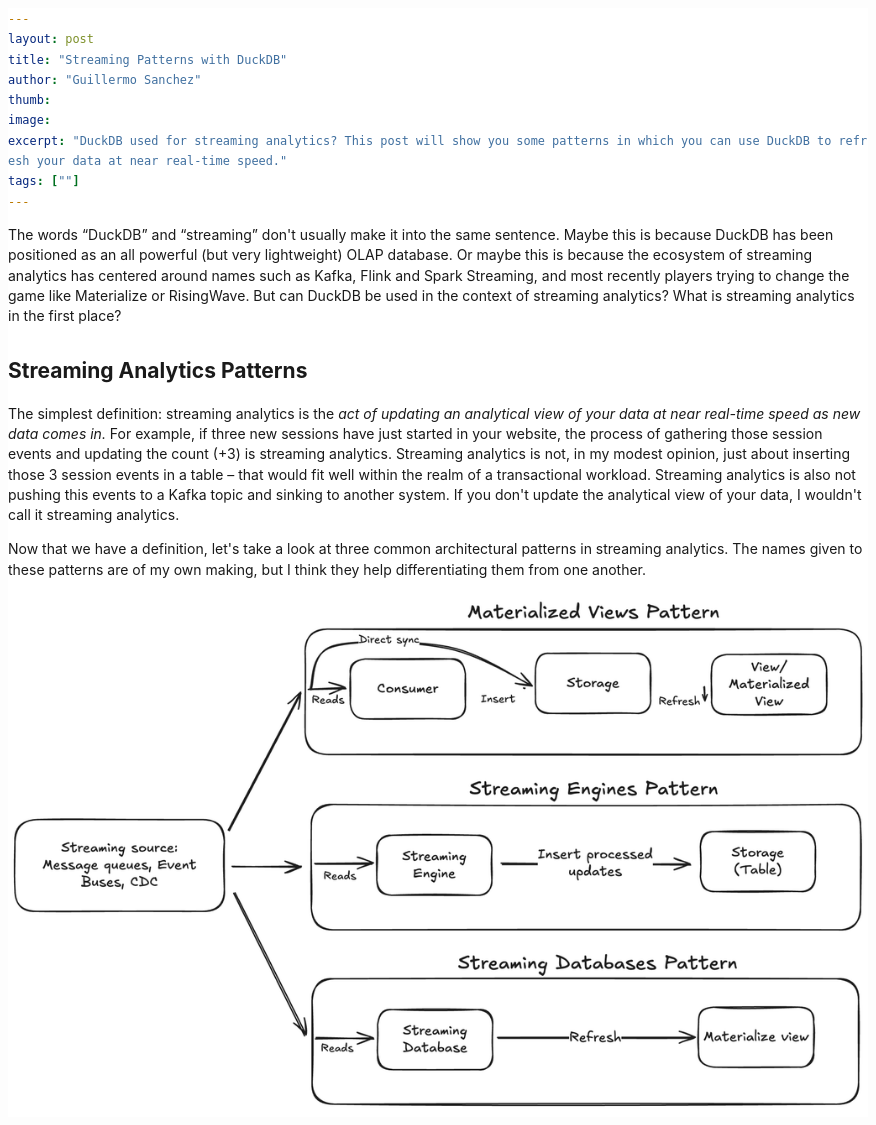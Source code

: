 ```yaml
---
layout: post
title: "Streaming Patterns with DuckDB"
author: "Guillermo Sanchez"
thumb: 
image: 
excerpt: "DuckDB used for streaming analytics? This post will show you some patterns in which you can use DuckDB to refresh your data at near real-time speed."
tags: [""]
---
```


The words “DuckDB” and “streaming” don't usually make it into the same sentence. Maybe this is because DuckDB has been positioned as an all powerful (but very lightweight) OLAP database. Or maybe this is because the ecosystem of streaming analytics has centered around names such as Kafka, Flink and Spark Streaming, and most recently players trying to change the game like Materialize or RisingWave. But can DuckDB be used in the context of streaming analytics? What is streaming analytics in the first place?

##  Streaming Analytics Patterns

The simplest definition: streaming analytics is the _act of updating an analytical view of your data at near real-time speed as new data comes in._ For example, if three new sessions have just started in your website, the process of gathering those session events and updating the count (+3) is streaming analytics. Streaming analytics is not, in my modest opinion, just about inserting those 3 session events in a table – that would fit well within the realm of a transactional workload. Streaming analytics is also not pushing this events to a Kafka topic and sinking to another system. If you don't update the analytical view of your data, I wouldn't call it streaming analytics. 

Now that we have a definition, let's take a look at three common architectural patterns in streaming analytics. The names given to these patterns are of my own making, but I think they help differentiating them from one another.

![Streaming patterns](/images/blog/streaming_patterns/streaming_patterns.png)
